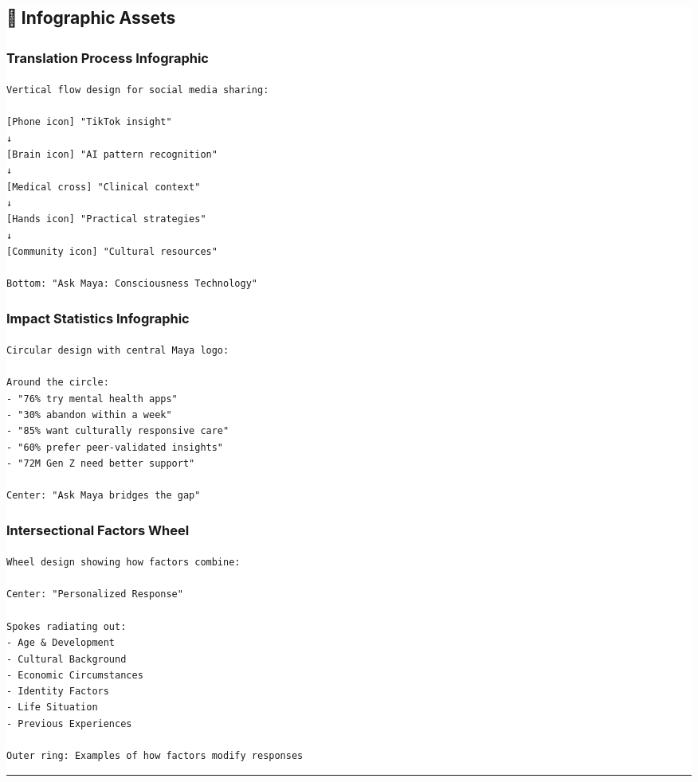 
## 🎯 Infographic Assets

### **Translation Process Infographic**
```
Vertical flow design for social media sharing:

[Phone icon] "TikTok insight"
↓
[Brain icon] "AI pattern recognition"
↓
[Medical cross] "Clinical context"
↓
[Hands icon] "Practical strategies"
↓
[Community icon] "Cultural resources"

Bottom: "Ask Maya: Consciousness Technology"
```

### **Impact Statistics Infographic**
```
Circular design with central Maya logo:

Around the circle:
- "76% try mental health apps"
- "30% abandon within a week"
- "85% want culturally responsive care"
- "60% prefer peer-validated insights"
- "72M Gen Z need better support"

Center: "Ask Maya bridges the gap"
```

### **Intersectional Factors Wheel**
```
Wheel design showing how factors combine:

Center: "Personalized Response"

Spokes radiating out:
- Age & Development
- Cultural Background
- Economic Circumstances
- Identity Factors
- Life Situation
- Previous Experiences

Outer ring: Examples of how factors modify responses
```

---